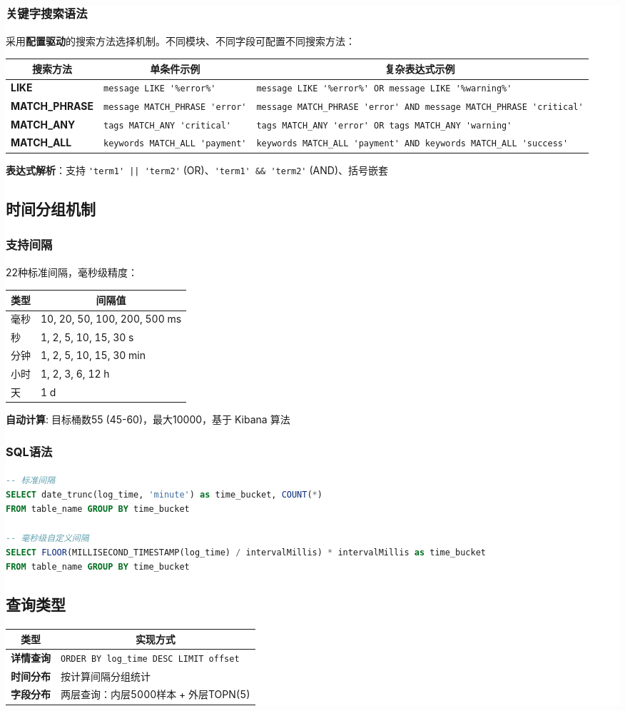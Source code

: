 ### 关键字搜索语法

采用**配置驱动**的搜索方法选择机制。不同模块、不同字段可配置不同搜索方法：

| 搜索方法         | 单条件示例                     | 复杂表达式示例                                                     |
| ---------------- | ------------------------------ | ------------------------------------------------------------------ |
| **LIKE**         | `message LIKE '%error%'`       | `message LIKE '%error%' OR message LIKE '%warning%'`               |
| **MATCH_PHRASE** | `message MATCH_PHRASE 'error'` | `message MATCH_PHRASE 'error' AND message MATCH_PHRASE 'critical'` |
| **MATCH_ANY**    | `tags MATCH_ANY 'critical'`    | `tags MATCH_ANY 'error' OR tags MATCH_ANY 'warning'`               |
| **MATCH_ALL**    | `keywords MATCH_ALL 'payment'` | `keywords MATCH_ALL 'payment' AND keywords MATCH_ALL 'success'`    |

**表达式解析**：支持 `'term1' || 'term2'` (OR)、`'term1' && 'term2'` (AND)、括号嵌套

## 时间分组机制

### 支持间隔

22种标准间隔，毫秒级精度：

| 类型 | 间隔值                       |
| ---- | ---------------------------- |
| 毫秒 | 10, 20, 50, 100, 200, 500 ms |
| 秒   | 1, 2, 5, 10, 15, 30 s        |
| 分钟 | 1, 2, 5, 10, 15, 30 min      |
| 小时 | 1, 2, 3, 6, 12 h             |
| 天   | 1 d                          |

**自动计算**: 目标桶数55 (45-60)，最大10000，基于 Kibana 算法

### SQL语法

```sql
-- 标准间隔
SELECT date_trunc(log_time, 'minute') as time_bucket, COUNT(*) 
FROM table_name GROUP BY time_bucket

-- 毫秒级自定义间隔
SELECT FLOOR(MILLISECOND_TIMESTAMP(log_time) / intervalMillis) * intervalMillis as time_bucket
FROM table_name GROUP BY time_bucket
```

## 查询类型

| 类型         | 实现方式                              |
| ------------ | ------------------------------------- |
| **详情查询** | `ORDER BY log_time DESC LIMIT offset` |
| **时间分布** | 按计算间隔分组统计                    |
| **字段分布** | 两层查询：内层5000样本 + 外层TOPN(5)  |
